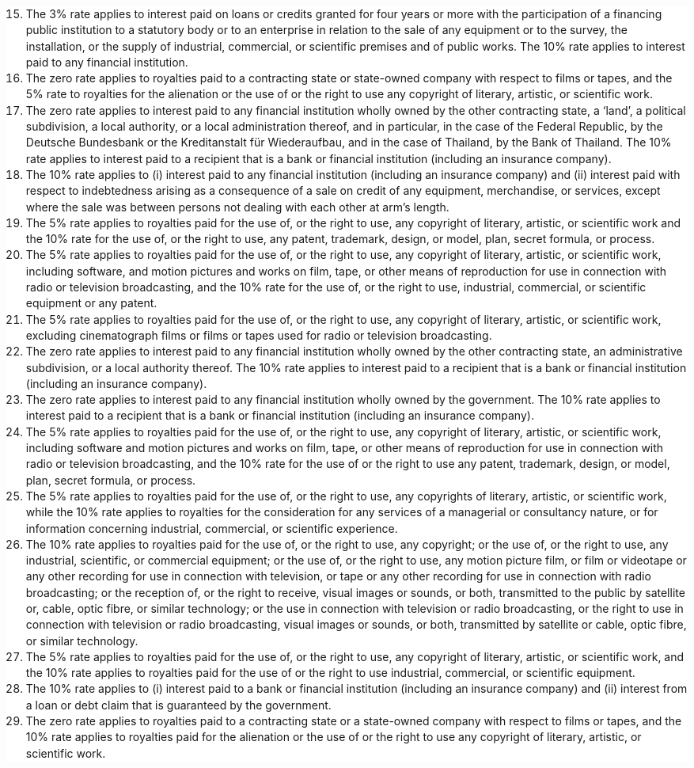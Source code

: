 15. The 3% rate applies to interest paid on loans or credits granted for four years or more with the participation of a financing public institution to a statutory body or to an enterprise in relation to the sale of any equipment or to the survey, the installation, or the supply of industrial, commercial, or scientific premises and of public works. The 10% rate applies to interest paid to any financial institution.
16. The zero rate applies to royalties paid to a contracting state or state-owned company with respect to films or tapes, and the 5% rate to royalties for the alienation or the use of or the right to use any copyright of literary, artistic, or scientific work.
17. The zero rate applies to interest paid to any financial institution wholly owned by the other contracting state, a ‘land’, a political subdivision, a local authority, or a local administration thereof, and in particular, in the case of the Federal Republic, by the Deutsche Bundesbank or the Kreditanstalt für Wiederaufbau, and in the case of Thailand, by the Bank of Thailand. The 10% rate applies to interest paid to a recipient that is a bank or financial institution (including an insurance company).
18. The 10% rate applies to (i) interest paid to any financial institution (including an insurance company) and (ii) interest paid with respect to indebtedness arising as a consequence of a sale on credit of any equipment, merchandise, or services, except where the sale was between persons not dealing with each other at arm’s length.
19. The 5% rate applies to royalties paid for the use of, or the right to use, any copyright of literary, artistic, or scientific work and the 10% rate for the use of, or the right to use, any patent, trademark, design, or model, plan, secret formula, or process.
20. The 5% rate applies to royalties paid for the use of, or the right to use, any copyright of literary, artistic, or scientific work, including software, and motion pictures and works on film, tape, or other means of reproduction for use in connection with radio or television broadcasting, and the 10% rate for the use of, or the right to use, industrial, commercial, or scientific equipment or any patent.
21. The 5% rate applies to royalties paid for the use of, or the right to use, any copyright of literary, artistic, or scientific work, excluding cinematograph films or films or tapes used for radio or television broadcasting.
22. The zero rate applies to interest paid to any financial institution wholly owned by the other contracting state, an administrative subdivision, or a local authority thereof. The 10% rate applies to interest paid to a recipient that is a bank or financial institution (including an insurance company).
23. The zero rate applies to interest paid to any financial institution wholly owned by the government. The 10% rate applies to interest paid to a recipient that is a bank or financial institution (including an insurance company).
24. The 5% rate applies to royalties paid for the use of, or the right to use, any copyright of literary, artistic, or scientific work, including software and motion pictures and works on film, tape, or other means of reproduction for use in connection with radio or television broadcasting, and the 10% rate for the use of or the right to use any patent, trademark, design, or model, plan, secret formula, or process.
25. The 5% rate applies to royalties paid for the use of, or the right to use, any copyrights of literary, artistic, or scientific work, while the 10% rate applies to royalties for the consideration for any services of a managerial or consultancy nature, or for information concerning industrial, commercial, or scientific experience.
26. The 10% rate applies to royalties paid for the use of, or the right to use, any copyright; or the use of, or the right to use, any industrial, scientific, or commercial equipment; or the use of, or the right to use, any motion picture film, or film or videotape or any other recording for use in connection with television, or tape or any other recording for use in connection with radio broadcasting; or the reception of, or the right to receive, visual images or sounds, or both, transmitted to the public by satellite or, cable, optic fibre, or similar technology; or the use in connection with television or radio broadcasting, or the right to use in connection with television or radio broadcasting, visual images or sounds, or both, transmitted by satellite or cable, optic fibre, or similar technology.
27. The 5% rate applies to royalties paid for the use of, or the right to use, any copyright of literary, artistic, or scientific work, and the 10% rate applies to royalties paid for the use of or the right to use industrial, commercial, or scientific equipment.
28. The 10% rate applies to (i) interest paid to a bank or financial institution (including an insurance company) and (ii) interest from a loan or debt claim that is guaranteed by the government.
29. The zero rate applies to royalties paid to a contracting state or a state-owned company with respect to films or tapes, and the 10% rate applies to royalties paid for the alienation or the use of or the right to use any copyright of literary, artistic, or scientific work.